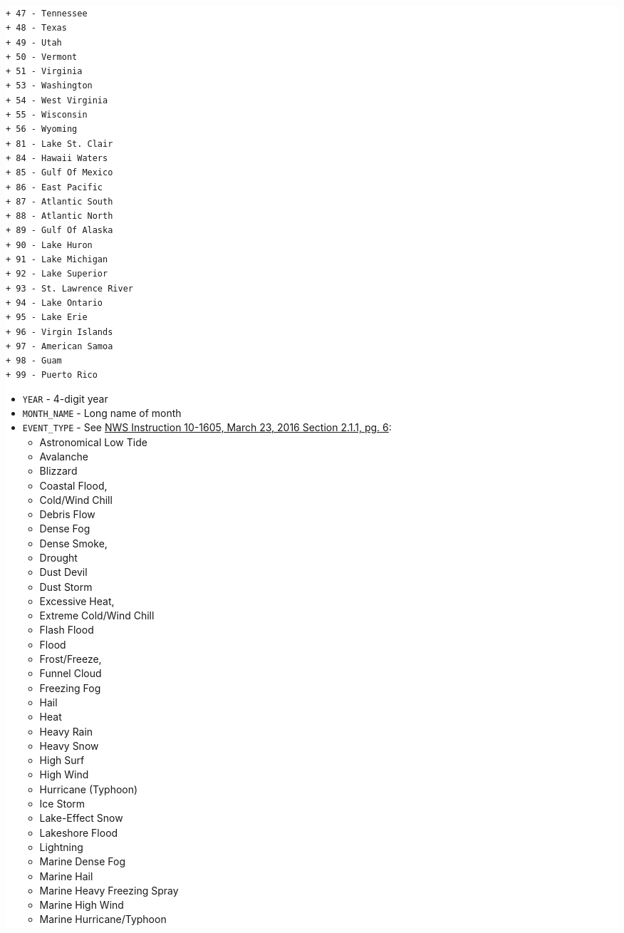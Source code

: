     + 47 - Tennessee
    + 48 - Texas
    + 49 - Utah
    + 50 - Vermont
    + 51 - Virginia
    + 53 - Washington
    + 54 - West Virginia
    + 55 - Wisconsin
    + 56 - Wyoming
    + 81 - Lake St. Clair
    + 84 - Hawaii Waters
    + 85 - Gulf Of Mexico
    + 86 - East Pacific
    + 87 - Atlantic South
    + 88 - Atlantic North
    + 89 - Gulf Of Alaska
    + 90 - Lake Huron
    + 91 - Lake Michigan
    + 92 - Lake Superior
    + 93 - St. Lawrence River
    + 94 - Lake Ontario
    + 95 - Lake Erie
    + 96 - Virgin Islands
    + 97 - American Samoa
    + 98 - Guam
    + 99 - Puerto Rico
  * `YEAR` - 4-digit year
  * `MONTH_NAME` - Long name of month
  * `EVENT_TYPE` - See [NWS Instruction 10-1605, March 23, 2016 Section 2.1.1, pg. 6](http://www.nws.noaa.gov/directives/sym/pd01016005curr.pdf):
    + Astronomical Low Tide
    + Avalanche
    + Blizzard
    + Coastal Flood,
    + Cold/Wind Chill
    + Debris Flow
    + Dense Fog
    + Dense Smoke,
    + Drought
    + Dust Devil
    + Dust Storm
    + Excessive Heat,
    + Extreme Cold/Wind Chill
    + Flash Flood
    + Flood
    + Frost/Freeze,
    + Funnel Cloud
    + Freezing Fog
    + Hail
    + Heat
    + Heavy Rain
    + Heavy Snow
    + High Surf
    + High Wind
    + Hurricane (Typhoon)
    + Ice Storm
    + Lake-Effect Snow
    + Lakeshore Flood
    + Lightning
    + Marine Dense Fog
    + Marine Hail
    + Marine Heavy Freezing Spray
    + Marine High Wind
    + Marine Hurricane/Typhoon